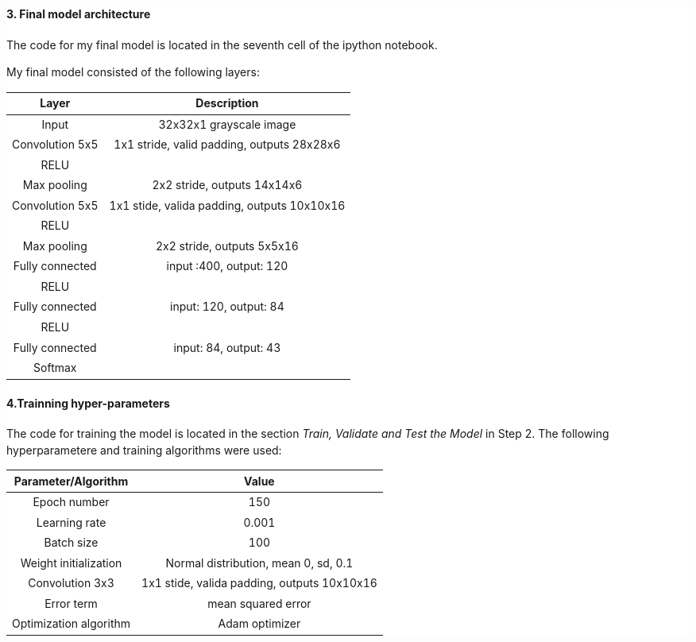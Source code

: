 
#### 3. Final model architecture

The code for my final model is located in the seventh cell of the ipython notebook. 

My final model consisted of the following layers:

| Layer         		|     Description	        					| 
|:---------------------:|:---------------------------------------------:| 
| Input         		| 32x32x1 grayscale image   					| 
| Convolution 5x5     	| 1x1 stride, valid padding, outputs 28x28x6 	|
| RELU					|												|
| Max pooling	      	| 2x2 stride,  outputs 14x14x6					|
| Convolution 5x5	    | 1x1 stide, valida padding, outputs 10x10x16 	|
| RELU					|												|
| Max pooling	      	| 2x2 stride,  outputs 5x5x16					|
| Fully connected		| input :400, output: 120						|
| RELU					|												|
| Fully connected		| input: 120, output: 84						|
| RELU					|												|
| Fully connected		| input: 84, output: 43							|
| Softmax				| 	        									|


#### 4.Trainning hyper-parameters

The code for training the model is located in the section *Train, Validate and Test the Model* in Step 2.
The following hyperparametere and training algorithms were used:

|        Parameter/Algorithm  		|     Value	        					| 
|:---------------------:|:---------------------------------------------:| 
| Epoch number         		| 150					| 
| Learning rate     	| 0.001 	|
| Batch size					|			100									|
| Weight initialization	      	| Normal distribution, mean 0, sd, 0.1					|
| Convolution 3x3	    | 1x1 stide, valida padding, outputs 10x10x16 	|
| Error term			| mean squared error												|
| Optimization algorithm	      	| Adam optimizer				|
